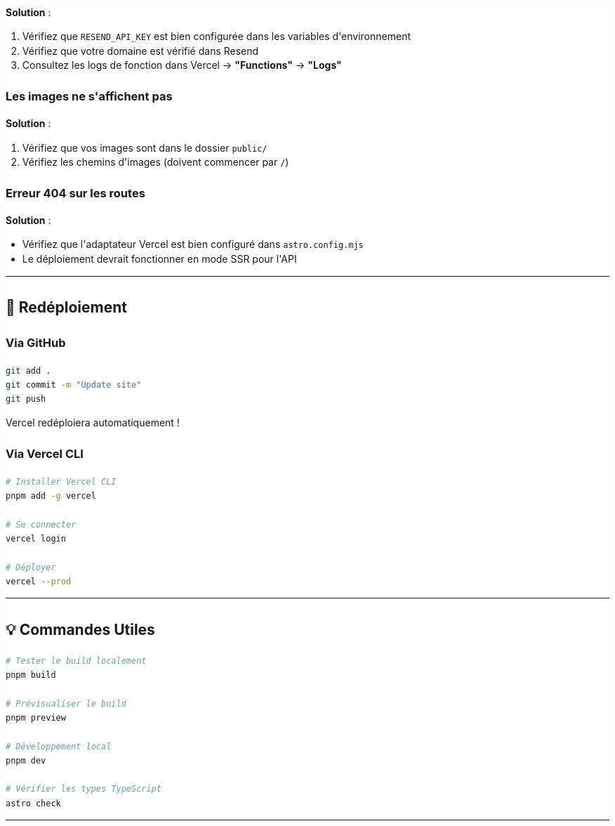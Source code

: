 **Solution** :
1. Vérifiez que `RESEND_API_KEY` est bien configurée dans les variables d'environnement
2. Vérifiez que votre domaine est vérifié dans Resend
3. Consultez les logs de fonction dans Vercel → **"Functions"** → **"Logs"**

### Les images ne s'affichent pas

**Solution** :
1. Vérifiez que vos images sont dans le dossier `public/`
2. Vérifiez les chemins d'images (doivent commencer par `/`)

### Erreur 404 sur les routes

**Solution** :
- Vérifiez que l'adaptateur Vercel est bien configuré dans `astro.config.mjs`
- Le déploiement devrait fonctionner en mode SSR pour l'API

---

## 🔄 Redéploiement

### Via GitHub

```bash
git add .
git commit -m "Update site"
git push
```

Vercel redéploiera automatiquement !

### Via Vercel CLI

```bash
# Installer Vercel CLI
pnpm add -g vercel

# Se connecter
vercel login

# Déployer
vercel --prod
```

---

## 💡 Commandes Utiles

```bash
# Tester le build localement
pnpm build

# Prévisualiser le build
pnpm preview

# Développement local
pnpm dev

# Vérifier les types TypeScript
astro check
```

---